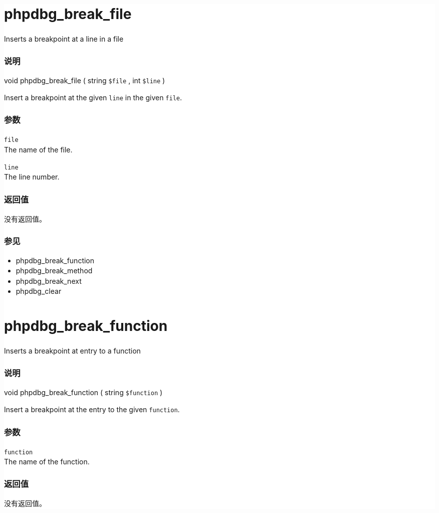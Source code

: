 phpdbg\_break\_file
===================

Inserts a breakpoint at a line in a file

### 说明

<span class="type">void</span> <span
class="methodname">phpdbg\_break\_file</span> ( <span
class="methodparam"><span class="type">string</span> `$file`</span> ,
<span class="methodparam"><span class="type">int</span> `$line`</span> )

Insert a breakpoint at the given `line` in the given `file`.

### 参数

`file`  
The name of the file.

`line`  
The line number.

### 返回值

没有返回值。

### 参见

-   <span class="function">phpdbg\_break\_function</span>
-   <span class="function">phpdbg\_break\_method</span>
-   <span class="function">phpdbg\_break\_next</span>
-   <span class="function">phpdbg\_clear</span>

phpdbg\_break\_function
=======================

Inserts a breakpoint at entry to a function

### 说明

<span class="type">void</span> <span
class="methodname">phpdbg\_break\_function</span> ( <span
class="methodparam"><span class="type">string</span> `$function`</span>
)

Insert a breakpoint at the entry to the given `function`.

### 参数

`function`  
The name of the function.

### 返回值

没有返回值。

